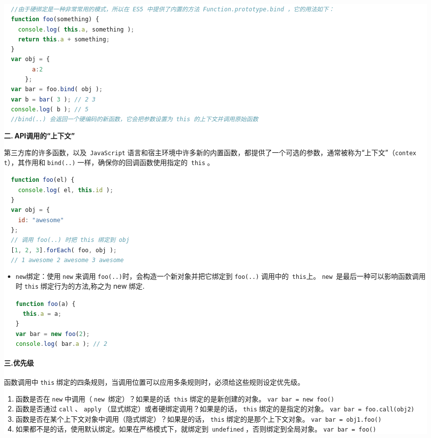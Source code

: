 ```javascript
  //由于硬绑定是一种非常常用的模式，所以在 ES5 中提供了内置的方法 Function.prototype.bind ，它的用法如下：
  function foo(something) {
  	console.log( this.a, something );
  	return this.a + something;
  }
  var obj = {
      	a:2
      };
  var bar = foo.bind( obj );
  var b = bar( 3 ); // 2 3
  console.log( b ); // 5
  //bind(..) 会返回一个硬编码的新函数，它会把参数设置为 this 的上下文并调用原始函数
  ```
  
**二. API调用的“上下文”**
  
第三方库的许多函数，以及` JavaScript` 语言和宿主环境中许多新的内置函数，都提供了一个可选的参数，通常被称为“上下文”（`context`），其作用和 `bind(..)` 一样，确保你的回调函数使用指定的` this` 。
  
```javascript
  function foo(el) {
  	console.log( el, this.id );
  }
  var obj = {
  	id: "awesome"
  };
  // 调用 foo(..) 时把 this 绑定到 obj
  [1, 2, 3].forEach( foo, obj );
  // 1 awesome 2 awesome 3 awesome
  ```
  
+ `new`绑定：使用 `new` 来调用 `foo(..)`时，会构造一个新对象并把它绑定到 `foo(..)` 调用中的` this`上。 `new `是最后一种可以影响函数调用时 `this` 绑定行为的方法,称之为 new 绑定.

  ```javascript
  function foo(a) {
  	this.a = a;
  }
  var bar = new foo(2);
  console.log( bar.a ); // 2
  ```

  

#### **三.优先级**

函数调用中 `this` 绑定的四条规则，当调用位置可以应用多条规则时，必须给这些规则设定优先级。

1. 函数是否在 `new` 中调用（ `new `绑定）？如果是的话` this` 绑定的是新创建的对象。
`var bar = new foo()`
2. 函数是否通过 `call` 、 `apply` （显式绑定）或者硬绑定调用？如果是的话， `this` 绑定的是指定的对象。
`var bar = foo.call(obj2)`
3. 函数是否在某个上下文对象中调用（隐式绑定）？如果是的话， `this` 绑定的是那个上下文对象。
`var bar = obj1.foo()`
4. 如果都不是的话，使用默认绑定。如果在严格模式下，就绑定到` undefined` ，否则绑定到全局对象。
`var bar = foo()`

